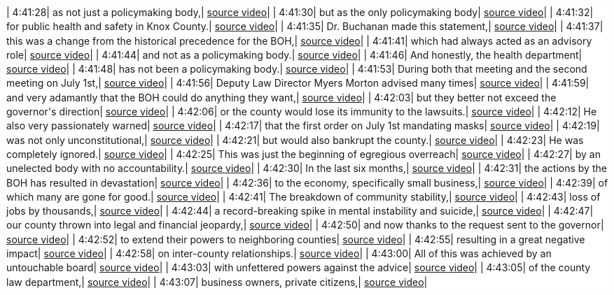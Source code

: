 | 4:41:28| as not just a policymaking body,| [source video](https://archive.org/details/co-com-r-267-201221?start=16888)|
| 4:41:30| but as the only policymaking body| [source video](https://archive.org/details/co-com-r-267-201221?start=16890)|
| 4:41:32| for public health and safety in Knox County.| [source video](https://archive.org/details/co-com-r-267-201221?start=16892)|
| 4:41:35| Dr. Buchanan made this statement,| [source video](https://archive.org/details/co-com-r-267-201221?start=16895)|
| 4:41:37| this was a change from the historical precedence for the BOH,| [source video](https://archive.org/details/co-com-r-267-201221?start=16897)|
| 4:41:41| which had always acted as an advisory role| [source video](https://archive.org/details/co-com-r-267-201221?start=16901)|
| 4:41:44| and not as a policymaking body.| [source video](https://archive.org/details/co-com-r-267-201221?start=16904)|
| 4:41:46| And honestly, the health department| [source video](https://archive.org/details/co-com-r-267-201221?start=16906)|
| 4:41:48| has not been a policymaking body.| [source video](https://archive.org/details/co-com-r-267-201221?start=16908)|
| 4:41:53| During both that meeting and the second meeting on July 1st,| [source video](https://archive.org/details/co-com-r-267-201221?start=16913)|
| 4:41:56| Deputy Law Director Myers Morton advised many times| [source video](https://archive.org/details/co-com-r-267-201221?start=16916)|
| 4:41:59| and very adamantly that the BOH could do anything they want,| [source video](https://archive.org/details/co-com-r-267-201221?start=16919)|
| 4:42:03| but they better not exceed the governor's direction| [source video](https://archive.org/details/co-com-r-267-201221?start=16923)|
| 4:42:06| or the county would lose its immunity to the lawsuits.| [source video](https://archive.org/details/co-com-r-267-201221?start=16926)|
| 4:42:12| He also very passionately warned| [source video](https://archive.org/details/co-com-r-267-201221?start=16932)|
| 4:42:17| that the first order on July 1st mandating masks| [source video](https://archive.org/details/co-com-r-267-201221?start=16937)|
| 4:42:19| was not only unconstitutional,| [source video](https://archive.org/details/co-com-r-267-201221?start=16939)|
| 4:42:21| but would also bankrupt the county.| [source video](https://archive.org/details/co-com-r-267-201221?start=16941)|
| 4:42:23| He was completely ignored.| [source video](https://archive.org/details/co-com-r-267-201221?start=16943)|
| 4:42:25| This was just the beginning of egregious overreach| [source video](https://archive.org/details/co-com-r-267-201221?start=16945)|
| 4:42:27| by an unelected body with no accountability.| [source video](https://archive.org/details/co-com-r-267-201221?start=16947)|
| 4:42:30| In the last six months,| [source video](https://archive.org/details/co-com-r-267-201221?start=16950)|
| 4:42:31| the actions by the BOH has resulted in devastation| [source video](https://archive.org/details/co-com-r-267-201221?start=16951)|
| 4:42:36| to the economy, specifically small business,| [source video](https://archive.org/details/co-com-r-267-201221?start=16956)|
| 4:42:39| of which many are gone for good.| [source video](https://archive.org/details/co-com-r-267-201221?start=16959)|
| 4:42:41| The breakdown of community stability,| [source video](https://archive.org/details/co-com-r-267-201221?start=16961)|
| 4:42:43| loss of jobs by thousands,| [source video](https://archive.org/details/co-com-r-267-201221?start=16963)|
| 4:42:44| a record-breaking spike in mental instability and suicide,| [source video](https://archive.org/details/co-com-r-267-201221?start=16964)|
| 4:42:47| our county thrown into legal and financial jeopardy,| [source video](https://archive.org/details/co-com-r-267-201221?start=16967)|
| 4:42:50| and now thanks to the request sent to the governor| [source video](https://archive.org/details/co-com-r-267-201221?start=16970)|
| 4:42:52| to extend their powers to neighboring counties| [source video](https://archive.org/details/co-com-r-267-201221?start=16972)|
| 4:42:55| resulting in a great negative impact| [source video](https://archive.org/details/co-com-r-267-201221?start=16975)|
| 4:42:58| on inter-county relationships.| [source video](https://archive.org/details/co-com-r-267-201221?start=16978)|
| 4:43:00| All of this was achieved by an untouchable board| [source video](https://archive.org/details/co-com-r-267-201221?start=16980)|
| 4:43:03| with unfettered powers against the advice| [source video](https://archive.org/details/co-com-r-267-201221?start=16983)|
| 4:43:05| of the county law department,| [source video](https://archive.org/details/co-com-r-267-201221?start=16985)|
| 4:43:07| business owners, private citizens,| [source video](https://archive.org/details/co-com-r-267-201221?start=16987)|